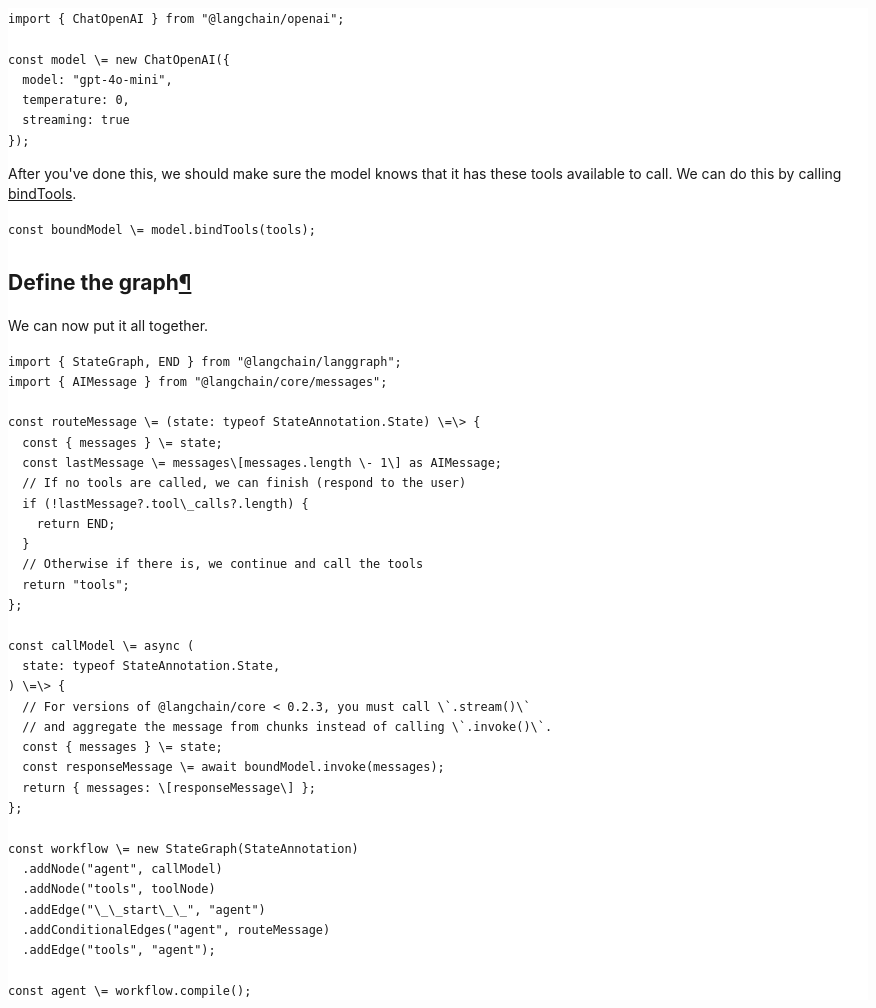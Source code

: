 ```
import { ChatOpenAI } from "@langchain/openai";

const model \= new ChatOpenAI({
  model: "gpt-4o-mini",
  temperature: 0,
  streaming: true
});
```

After you've done this, we should make sure the model knows that it has these tools available to call. We can do this by calling [bindTools](https://v01.api.js.langchain.com/classes/langchain_core_language_models_chat_models.BaseChatModel.html#bindTools).

```
const boundModel \= model.bindTools(tools);
```


Define the graph[¶](https://langchain-ai.github.io/langgraphjs/how-tos/stream-tokens/#define-the-graph)
-------------------------------------------------------------------------------------------------------

We can now put it all together.

```
import { StateGraph, END } from "@langchain/langgraph";
import { AIMessage } from "@langchain/core/messages";

const routeMessage \= (state: typeof StateAnnotation.State) \=\> {
  const { messages } \= state;
  const lastMessage \= messages\[messages.length \- 1\] as AIMessage;
  // If no tools are called, we can finish (respond to the user)
  if (!lastMessage?.tool\_calls?.length) {
    return END;
  }
  // Otherwise if there is, we continue and call the tools
  return "tools";
};

const callModel \= async (
  state: typeof StateAnnotation.State,
) \=\> {
  // For versions of @langchain/core < 0.2.3, you must call \`.stream()\`
  // and aggregate the message from chunks instead of calling \`.invoke()\`.
  const { messages } \= state;
  const responseMessage \= await boundModel.invoke(messages);
  return { messages: \[responseMessage\] };
};

const workflow \= new StateGraph(StateAnnotation)
  .addNode("agent", callModel)
  .addNode("tools", toolNode)
  .addEdge("\_\_start\_\_", "agent")
  .addConditionalEdges("agent", routeMessage)
  .addEdge("tools", "agent");

const agent \= workflow.compile();
```
